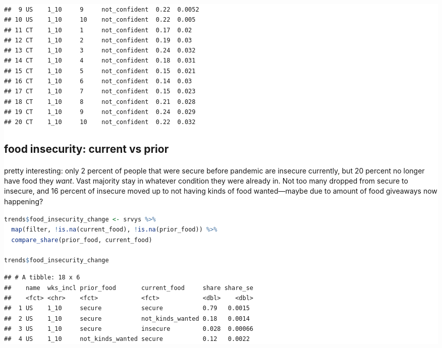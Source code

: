     ##  9 US    1_10     9     not_confident  0.22  0.0052 
    ## 10 US    1_10     10    not_confident  0.22  0.005  
    ## 11 CT    1_10     1     not_confident  0.17  0.02   
    ## 12 CT    1_10     2     not_confident  0.19  0.03   
    ## 13 CT    1_10     3     not_confident  0.24  0.032  
    ## 14 CT    1_10     4     not_confident  0.18  0.031  
    ## 15 CT    1_10     5     not_confident  0.15  0.021  
    ## 16 CT    1_10     6     not_confident  0.14  0.03   
    ## 17 CT    1_10     7     not_confident  0.15  0.023  
    ## 18 CT    1_10     8     not_confident  0.21  0.028  
    ## 19 CT    1_10     9     not_confident  0.24  0.029  
    ## 20 CT    1_10     10    not_confident  0.22  0.032

## food insecurity: current vs prior

pretty interesting: only 2 percent of people that were secure before
pandemic are insecure currently, but 20 percent no longer have food they
*want*. Vast majority stay in whatever condition they were already in.
Not too many dropped from secure to insecure, and 16 percent of insecure
moved up to not having kinds of food wanted—maybe due to amount of food
giveaways now happening?

``` r
trends$food_insecurity_change <- srvys %>%
  map(filter, !is.na(current_food), !is.na(prior_food)) %>%
  compare_share(prior_food, current_food)

trends$food_insecurity_change
```

    ## # A tibble: 18 x 6
    ##    name  wks_incl prior_food       current_food     share share_se
    ##    <fct> <chr>    <fct>            <fct>            <dbl>    <dbl>
    ##  1 US    1_10     secure           secure           0.79   0.0015 
    ##  2 US    1_10     secure           not_kinds_wanted 0.18   0.0014 
    ##  3 US    1_10     secure           insecure         0.028  0.00066
    ##  4 US    1_10     not_kinds_wanted secure           0.12   0.0022 